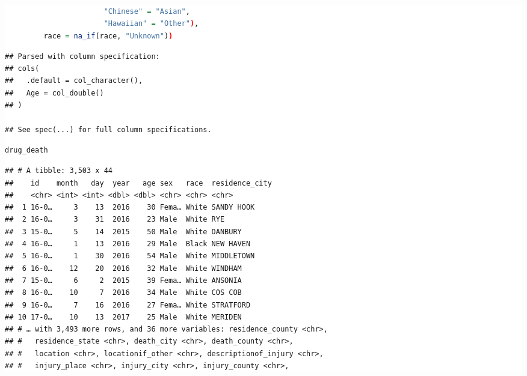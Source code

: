 ``` r
                       "Chinese" = "Asian",
                       "Hawaiian" = "Other"),
         race = na_if(race, "Unknown")) 
```

    ## Parsed with column specification:
    ## cols(
    ##   .default = col_character(),
    ##   Age = col_double()
    ## )

    ## See spec(...) for full column specifications.

``` r
drug_death
```

    ## # A tibble: 3,503 x 44
    ##    id    month   day  year   age sex   race  residence_city
    ##    <chr> <int> <int> <dbl> <dbl> <chr> <chr> <chr>         
    ##  1 16-0…     3    13  2016    30 Fema… White SANDY HOOK    
    ##  2 16-0…     3    31  2016    23 Male  White RYE           
    ##  3 15-0…     5    14  2015    50 Male  White DANBURY       
    ##  4 16-0…     1    13  2016    29 Male  Black NEW HAVEN     
    ##  5 16-0…     1    30  2016    54 Male  White MIDDLETOWN    
    ##  6 16-0…    12    20  2016    32 Male  White WINDHAM       
    ##  7 15-0…     6     2  2015    39 Fema… White ANSONIA       
    ##  8 16-0…    10     7  2016    34 Male  White COS COB       
    ##  9 16-0…     7    16  2016    27 Fema… White STRATFORD     
    ## 10 17-0…    10    13  2017    25 Male  White MERIDEN       
    ## # … with 3,493 more rows, and 36 more variables: residence_county <chr>,
    ## #   residence_state <chr>, death_city <chr>, death_county <chr>,
    ## #   location <chr>, locationif_other <chr>, descriptionof_injury <chr>,
    ## #   injury_place <chr>, injury_city <chr>, injury_county <chr>,